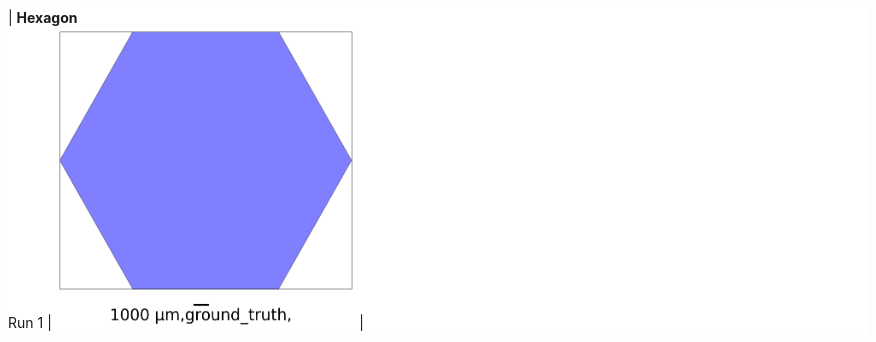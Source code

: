| **Hexagon**<br>Run 1 | <img src='/examples_png/Hexagon.png' style='max-width:300px; max-height:300px;'> |